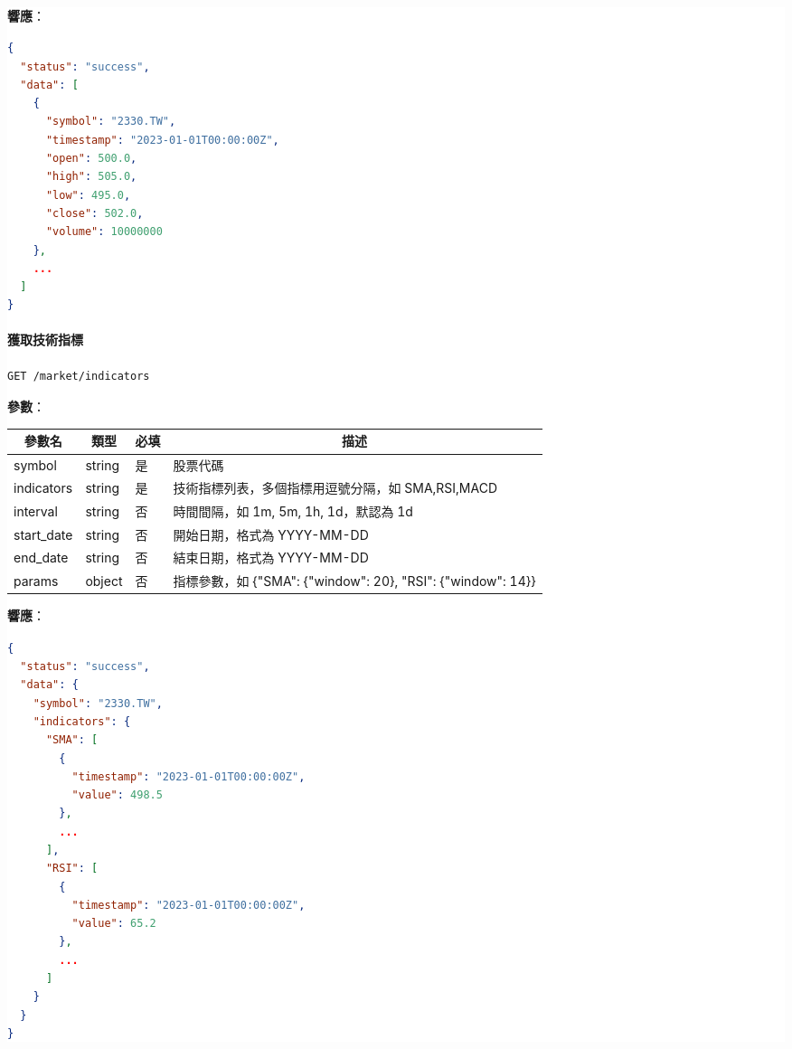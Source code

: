 **響應**：

```json
{
  "status": "success",
  "data": [
    {
      "symbol": "2330.TW",
      "timestamp": "2023-01-01T00:00:00Z",
      "open": 500.0,
      "high": 505.0,
      "low": 495.0,
      "close": 502.0,
      "volume": 10000000
    },
    ...
  ]
}
```

#### 獲取技術指標

```
GET /market/indicators
```

**參數**：

| 參數名 | 類型 | 必填 | 描述 |
|-------|------|------|------|
| symbol | string | 是 | 股票代碼 |
| indicators | string | 是 | 技術指標列表，多個指標用逗號分隔，如 SMA,RSI,MACD |
| interval | string | 否 | 時間間隔，如 1m, 5m, 1h, 1d，默認為 1d |
| start_date | string | 否 | 開始日期，格式為 YYYY-MM-DD |
| end_date | string | 否 | 結束日期，格式為 YYYY-MM-DD |
| params | object | 否 | 指標參數，如 {"SMA": {"window": 20}, "RSI": {"window": 14}} |

**響應**：

```json
{
  "status": "success",
  "data": {
    "symbol": "2330.TW",
    "indicators": {
      "SMA": [
        {
          "timestamp": "2023-01-01T00:00:00Z",
          "value": 498.5
        },
        ...
      ],
      "RSI": [
        {
          "timestamp": "2023-01-01T00:00:00Z",
          "value": 65.2
        },
        ...
      ]
    }
  }
}
```
